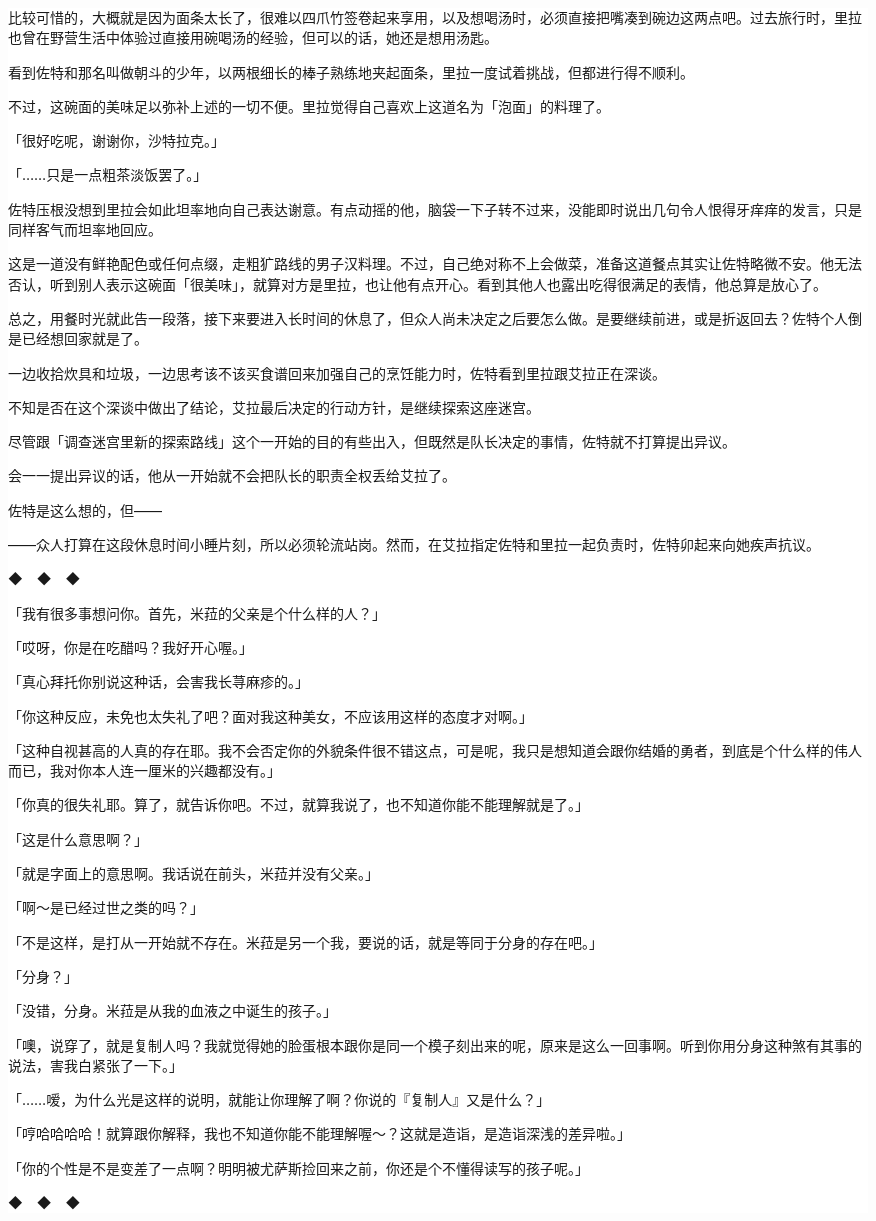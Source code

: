 比较可惜的，大概就是因为面条太长了，很难以四爪竹签卷起来享用，以及想喝汤时，必须直接把嘴凑到碗边这两点吧。过去旅行时，里拉也曾在野营生活中体验过直接用碗喝汤的经验，但可以的话，她还是想用汤匙。

看到佐特和那名叫做朝斗的少年，以两根细长的棒子熟练地夹起面条，里拉一度试着挑战，但都进行得不顺利。

不过，这碗面的美味足以弥补上述的一切不便。里拉觉得自己喜欢上这道名为「泡面」的料理了。

「很好吃呢，谢谢你，沙特拉克。」

「……只是一点粗茶淡饭罢了。」

佐特压根没想到里拉会如此坦率地向自己表达谢意。有点动摇的他，脑袋一下子转不过来，没能即时说出几句令人恨得牙痒痒的发言，只是同样客气而坦率地回应。

这是一道没有鲜艳配色或任何点缀，走粗犷路线的男子汉料理。不过，自己绝对称不上会做菜，准备这道餐点其实让佐特略微不安。他无法否认，听到别人表示这碗面「很美味」，就算对方是里拉，也让他有点开心。看到其他人也露出吃得很满足的表情，他总算是放心了。

总之，用餐时光就此告一段落，接下来要进入长时间的休息了，但众人尚未决定之后要怎么做。是要继续前进，或是折返回去？佐特个人倒是已经想回家就是了。

一边收拾炊具和垃圾，一边思考该不该买食谱回来加强自己的烹饪能力时，佐特看到里拉跟艾拉正在深谈。

不知是否在这个深谈中做出了结论，艾拉最后决定的行动方针，是继续探索这座迷宫。

尽管跟「调查迷宫里新的探索路线」这个一开始的目的有些出入，但既然是队长决定的事情，佐特就不打算提出异议。

会一一提出异议的话，他从一开始就不会把队长的职责全权丢给艾拉了。

佐特是这么想的，但——

——众人打算在这段休息时间小睡片刻，所以必须轮流站岗。然而，在艾拉指定佐特和里拉一起负责时，佐特卯起来向她疾声抗议。

◆　◆　◆

「我有很多事想问你。首先，米菈的父亲是个什么样的人？」

「哎呀，你是在吃醋吗？我好开心喔。」

「真心拜托你别说这种话，会害我长荨麻疹的。」

「你这种反应，未免也太失礼了吧？面对我这种美女，不应该用这样的态度才对啊。」

「这种自视甚高的人真的存在耶。我不会否定你的外貌条件很不错这点，可是呢，我只是想知道会跟你结婚的勇者，到底是个什么样的伟人而已，我对你本人连一厘米的兴趣都没有。」

「你真的很失礼耶。算了，就告诉你吧。不过，就算我说了，也不知道你能不能理解就是了。」

「这是什么意思啊？」

「就是字面上的意思啊。我话说在前头，米菈并没有父亲。」

「啊～是已经过世之类的吗？」

「不是这样，是打从一开始就不存在。米菈是另一个我，要说的话，就是等同于分身的存在吧。」

「分身？」

「没错，分身。米菈是从我的血液之中诞生的孩子。」

「噢，说穿了，就是复制人吗？我就觉得她的脸蛋根本跟你是同一个模子刻出来的呢，原来是这么一回事啊。听到你用分身这种煞有其事的说法，害我白紧张了一下。」

「……嗳，为什么光是这样的说明，就能让你理解了啊？你说的『复制人』又是什么？」

「哼哈哈哈哈！就算跟你解释，我也不知道你能不能理解喔～？这就是造诣，是造诣深浅的差异啦。」

「你的个性是不是变差了一点啊？明明被尤萨斯捡回来之前，你还是个不懂得读写的孩子呢。」

◆　◆　◆
